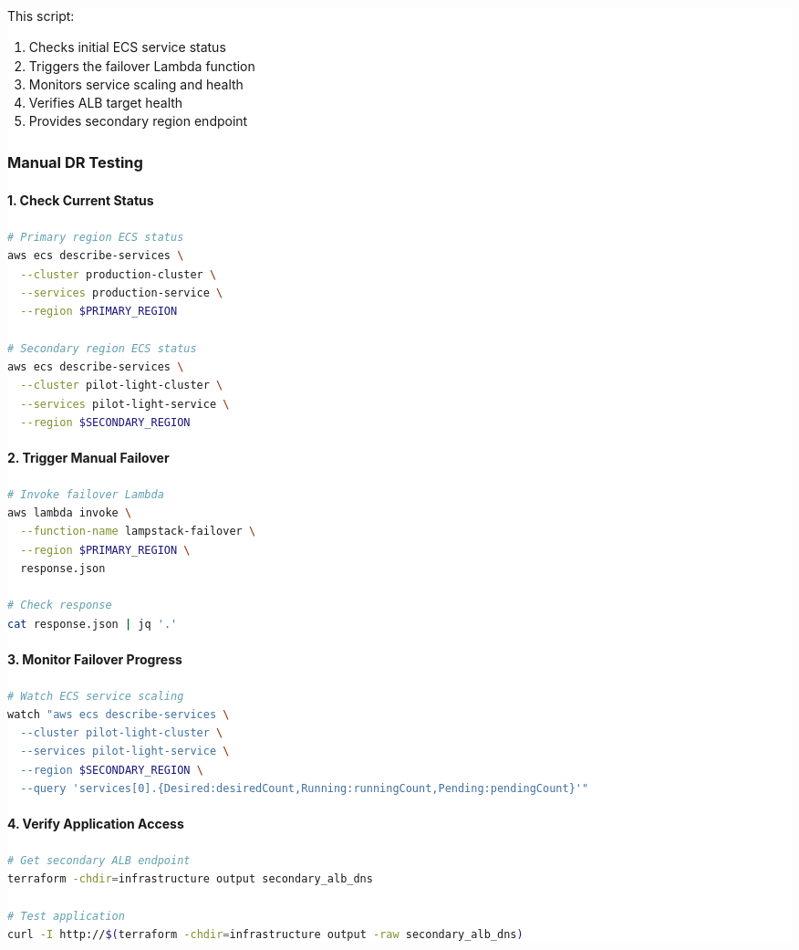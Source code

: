 This script:
1. Checks initial ECS service status
2. Triggers the failover Lambda function
3. Monitors service scaling and health
4. Verifies ALB target health
5. Provides secondary region endpoint

### Manual DR Testing

#### 1. Check Current Status

```bash
# Primary region ECS status
aws ecs describe-services \
  --cluster production-cluster \
  --services production-service \
  --region $PRIMARY_REGION

# Secondary region ECS status
aws ecs describe-services \
  --cluster pilot-light-cluster \
  --services pilot-light-service \
  --region $SECONDARY_REGION
```

#### 2. Trigger Manual Failover

```bash
# Invoke failover Lambda
aws lambda invoke \
  --function-name lampstack-failover \
  --region $PRIMARY_REGION \
  response.json

# Check response
cat response.json | jq '.'
```

#### 3. Monitor Failover Progress

```bash
# Watch ECS service scaling
watch "aws ecs describe-services \
  --cluster pilot-light-cluster \
  --services pilot-light-service \
  --region $SECONDARY_REGION \
  --query 'services[0].{Desired:desiredCount,Running:runningCount,Pending:pendingCount}'"
```

#### 4. Verify Application Access

```bash
# Get secondary ALB endpoint
terraform -chdir=infrastructure output secondary_alb_dns

# Test application
curl -I http://$(terraform -chdir=infrastructure output -raw secondary_alb_dns)
```
